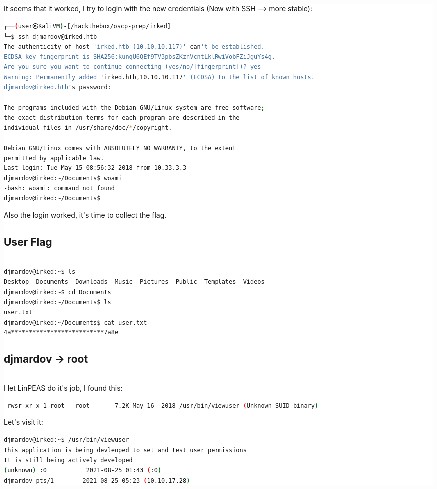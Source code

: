 It seems that it worked, I try to login with the new credentials (Now with SSH —> more stable):

```bash
┌──(user㉿KaliVM)-[/hackthebox/oscp-prep/irked]
└─$ ssh djmardov@irked.htb        
The authenticity of host 'irked.htb (10.10.10.117)' can't be established.
ECDSA key fingerprint is SHA256:kunqU6QEf9TV3pbsZKznVcntLklRwiVobFZiJguYs4g.
Are you sure you want to continue connecting (yes/no/[fingerprint])? yes
Warning: Permanently added 'irked.htb,10.10.10.117' (ECDSA) to the list of known hosts.
djmardov@irked.htb's password: 

The programs included with the Debian GNU/Linux system are free software;
the exact distribution terms for each program are described in the
individual files in /usr/share/doc/*/copyright.

Debian GNU/Linux comes with ABSOLUTELY NO WARRANTY, to the extent
permitted by applicable law.
Last login: Tue May 15 08:56:32 2018 from 10.33.3.3
djmardov@irked:~/Documents$ woami
-bash: woami: command not found
djmardov@irked:~/Documents$
```

Also the login worked, it's time to collect the flag.

## User Flag

---

```bash
djmardov@irked:~$ ls
Desktop  Documents  Downloads  Music  Pictures  Public  Templates  Videos
djmardov@irked:~$ cd Documents
djmardov@irked:~/Documents$ ls
user.txt
djmardov@irked:~/Documents$ cat user.txt
4a**************************7a8e
```

## djmardov → root

---

I let LinPEAS do it's job, I found this:

```bash
-rwsr-xr-x 1 root   root       7.2K May 16  2018 /usr/bin/viewuser (Unknown SUID binary)
```

Let's visit it:

```bash
djmardov@irked:~$ /usr/bin/viewuser                                                                                                                                                                                 
This application is being devleoped to set and test user permissions                                                                                                                                                
It is still being actively developed                                                                                                                                                                                
(unknown) :0           2021-08-25 01:43 (:0)                                                                                                                                                                        
djmardov pts/1        2021-08-25 05:23 (10.10.17.28)                                                                                                                                                                
```
